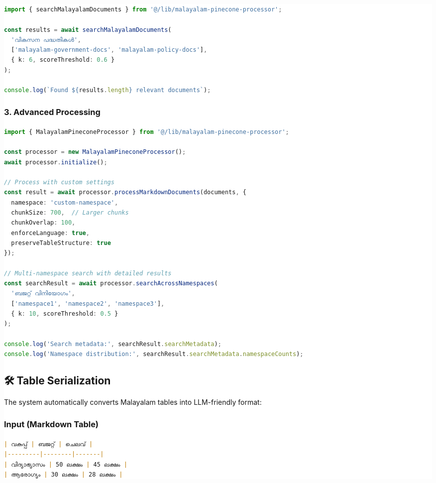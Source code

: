 ```typescript
import { searchMalayalamDocuments } from '@/lib/malayalam-pinecone-processor';

const results = await searchMalayalamDocuments(
  'വികസന പദ്ധതികൾ',
  ['malayalam-government-docs', 'malayalam-policy-docs'],
  { k: 6, scoreThreshold: 0.6 }
);

console.log(`Found ${results.length} relevant documents`);
```

### 3. Advanced Processing

```typescript
import { MalayalamPineconeProcessor } from '@/lib/malayalam-pinecone-processor';

const processor = new MalayalamPineconeProcessor();
await processor.initialize();

// Process with custom settings
const result = await processor.processMarkdownDocuments(documents, {
  namespace: 'custom-namespace',
  chunkSize: 700,  // Larger chunks
  chunkOverlap: 100,
  enforceLanguage: true,
  preserveTableStructure: true
});

// Multi-namespace search with detailed results
const searchResult = await processor.searchAcrossNamespaces(
  'ബജറ്റ് വിനിയോഗം',
  ['namespace1', 'namespace2', 'namespace3'],
  { k: 10, scoreThreshold: 0.5 }
);

console.log('Search metadata:', searchResult.searchMetadata);
console.log('Namespace distribution:', searchResult.searchMetadata.namespaceCounts);
```

## 🛠️ Table Serialization

The system automatically converts Malayalam tables into LLM-friendly format:

### Input (Markdown Table)
```markdown
| വകുപ്പ് | ബജറ്റ് | ചെലവ് |
|---------|--------|-------|
| വിദ്യാഭ്യാസം | 50 ലക്ഷം | 45 ലക്ഷം |
| ആരോഗ്യം | 30 ലക്ഷം | 28 ലക്ഷം |
```
